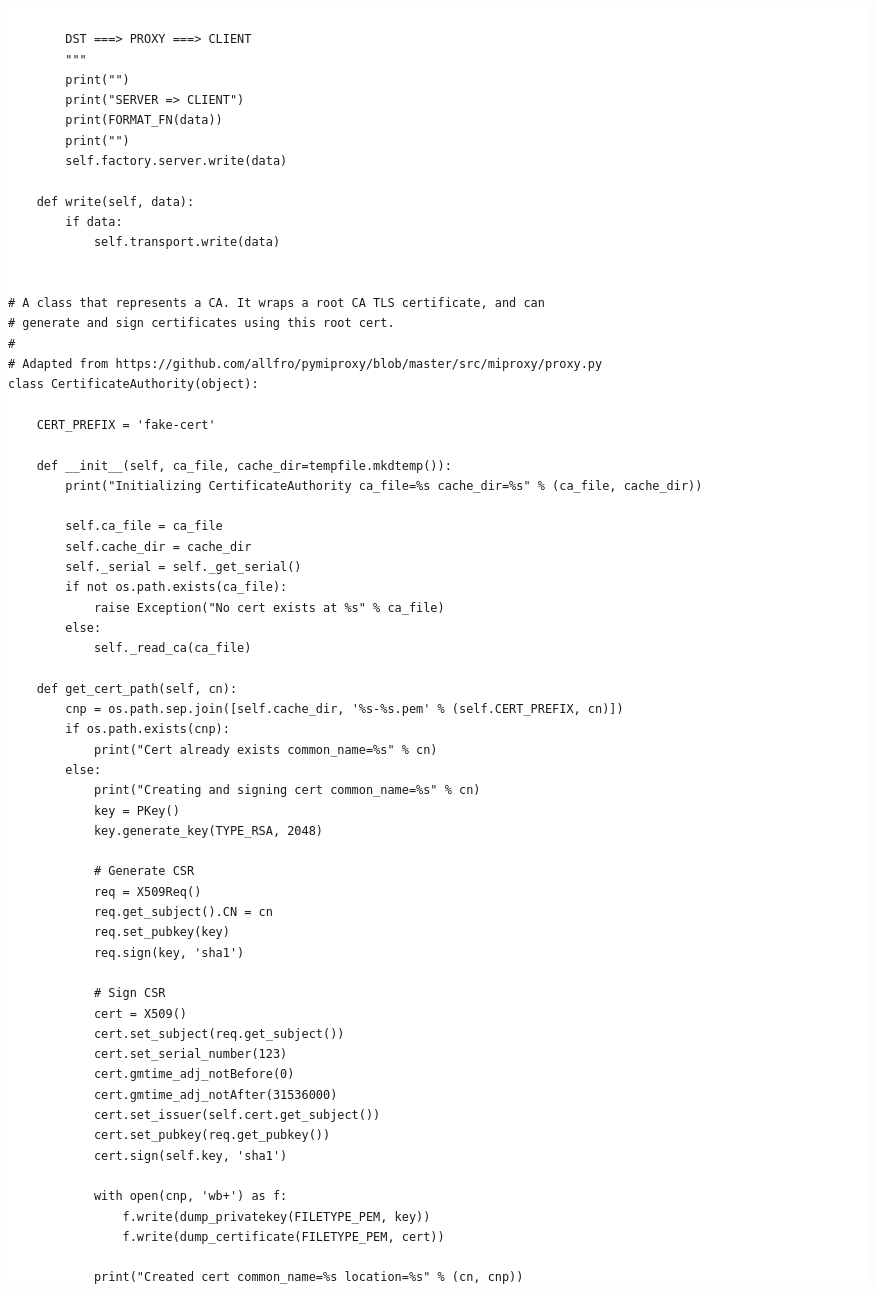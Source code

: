 ```

        DST ===> PROXY ===> CLIENT
        """
        print("")
        print("SERVER => CLIENT")
        print(FORMAT_FN(data))
        print("")
        self.factory.server.write(data)
 
    def write(self, data):
        if data:
            self.transport.write(data)


# A class that represents a CA. It wraps a root CA TLS certificate, and can
# generate and sign certificates using this root cert.
#
# Adapted from https://github.com/allfro/pymiproxy/blob/master/src/miproxy/proxy.py
class CertificateAuthority(object):

    CERT_PREFIX = 'fake-cert'

    def __init__(self, ca_file, cache_dir=tempfile.mkdtemp()):
        print("Initializing CertificateAuthority ca_file=%s cache_dir=%s" % (ca_file, cache_dir))

        self.ca_file = ca_file
        self.cache_dir = cache_dir
        self._serial = self._get_serial()
        if not os.path.exists(ca_file):
            raise Exception("No cert exists at %s" % ca_file)
        else:
            self._read_ca(ca_file)

    def get_cert_path(self, cn):
        cnp = os.path.sep.join([self.cache_dir, '%s-%s.pem' % (self.CERT_PREFIX, cn)])
        if os.path.exists(cnp):
            print("Cert already exists common_name=%s" % cn)
        else:
            print("Creating and signing cert common_name=%s" % cn)
            key = PKey()
            key.generate_key(TYPE_RSA, 2048)

            # Generate CSR
            req = X509Req()
            req.get_subject().CN = cn
            req.set_pubkey(key)
            req.sign(key, 'sha1')

            # Sign CSR
            cert = X509()
            cert.set_subject(req.get_subject())
            cert.set_serial_number(123)
            cert.gmtime_adj_notBefore(0)
            cert.gmtime_adj_notAfter(31536000)
            cert.set_issuer(self.cert.get_subject())
            cert.set_pubkey(req.get_pubkey())
            cert.sign(self.key, 'sha1')

            with open(cnp, 'wb+') as f:
                f.write(dump_privatekey(FILETYPE_PEM, key))
                f.write(dump_certificate(FILETYPE_PEM, cert))

            print("Created cert common_name=%s location=%s" % (cn, cnp))
```